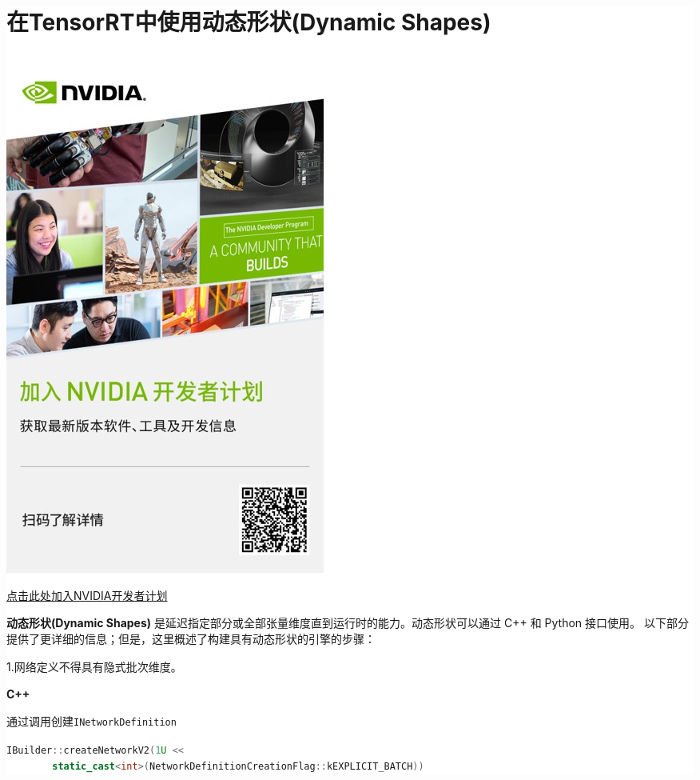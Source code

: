 # 在TensorRT中使用动态形状(Dynamic Shapes)

![](8-TensorRT中的动态形状/rdp.jpg)

[点击此处加入NVIDIA开发者计划](https://developer.nvidia.com/zh-cn/developer-program)




**动态形状(Dynamic Shapes)** 是延迟指定部分或全部张量维度直到运行时的能力。动态形状可以通过 C++ 和 Python 接口使用。
以下部分提供了更详细的信息；但是，这里概述了构建具有动态形状的引擎的步骤：

1.网络定义不得具有隐式批次维度。

**C++**

通过调用创建`INetworkDefinition`
```C++
IBuilder::createNetworkV2(1U <<
        static_cast<int>(NetworkDefinitionCreationFlag::kEXPLICIT_BATCH))
```
